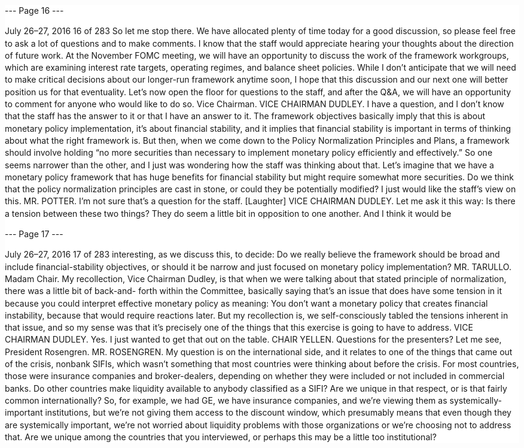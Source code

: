 --- Page 16 ---

July 26–27, 2016 16 of 283
So let me stop there. We have allocated plenty of time today for a good discussion, so
please feel free to ask a lot of questions and to make comments. I know that the staff would
appreciate hearing your thoughts about the direction of future work. At the November FOMC
meeting, we will have an opportunity to discuss the work of the framework workgroups, which
are examining interest rate targets, operating regimes, and balance sheet policies. While I don’t
anticipate that we will need to make critical decisions about our longer-run framework anytime
soon, I hope that this discussion and our next one will better position us for that eventuality.
Let’s now open the floor for questions to the staff, and after the Q&A, we will have an
opportunity to comment for anyone who would like to do so. Vice Chairman.
VICE CHAIRMAN DUDLEY. I have a question, and I don’t know that the staff has the
answer to it or that I have an answer to it. The framework objectives basically imply that this is
about monetary policy implementation, it’s about financial stability, and it implies that financial
stability is important in terms of thinking about what the right framework is. But then, when we
come down to the Policy Normalization Principles and Plans, a framework should involve
holding “no more securities than necessary to implement monetary policy efficiently and
effectively.” So one seems narrower than the other, and I just was wondering how the staff was
thinking about that. Let’s imagine that we have a monetary policy framework that has huge
benefits for financial stability but might require somewhat more securities. Do we think that the
policy normalization principles are cast in stone, or could they be potentially modified? I just
would like the staff’s view on this.
MR. POTTER. I’m not sure that’s a question for the staff. [Laughter]
VICE CHAIRMAN DUDLEY. Let me ask it this way: Is there a tension between these
two things? They do seem a little bit in opposition to one another. And I think it would be

--- Page 17 ---

July 26–27, 2016 17 of 283
interesting, as we discuss this, to decide: Do we really believe the framework should be broad
and include financial-stability objectives, or should it be narrow and just focused on monetary
policy implementation?
MR. TARULLO. Madam Chair. My recollection, Vice Chairman Dudley, is that when
we were talking about that stated principle of normalization, there was a little bit of back-and-
forth within the Committee, basically saying that’s an issue that does have some tension in it
because you could interpret effective monetary policy as meaning: You don’t want a monetary
policy that creates financial instability, because that would require reactions later. But my
recollection is, we self-consciously tabled the tensions inherent in that issue, and so my sense
was that it’s precisely one of the things that this exercise is going to have to address.
VICE CHAIRMAN DUDLEY. Yes. I just wanted to get that out on the table.
CHAIR YELLEN. Questions for the presenters? Let me see, President Rosengren.
MR. ROSENGREN. My question is on the international side, and it relates to one of the
things that came out of the crisis, nonbank SIFIs, which wasn’t something that most countries
were thinking about before the crisis. For most countries, those were insurance companies and
broker-dealers, depending on whether they were included or not included in commercial banks.
Do other countries make liquidity available to anybody classified as a SIFI? Are we unique in
that respect, or is that fairly common internationally? So, for example, we had GE, we have
insurance companies, and we’re viewing them as systemically-important institutions, but we’re
not giving them access to the discount window, which presumably means that even though they
are systemically important, we’re not worried about liquidity problems with those organizations
or we’re choosing not to address that. Are we unique among the countries that you interviewed,
or perhaps this may be a little too institutional?
